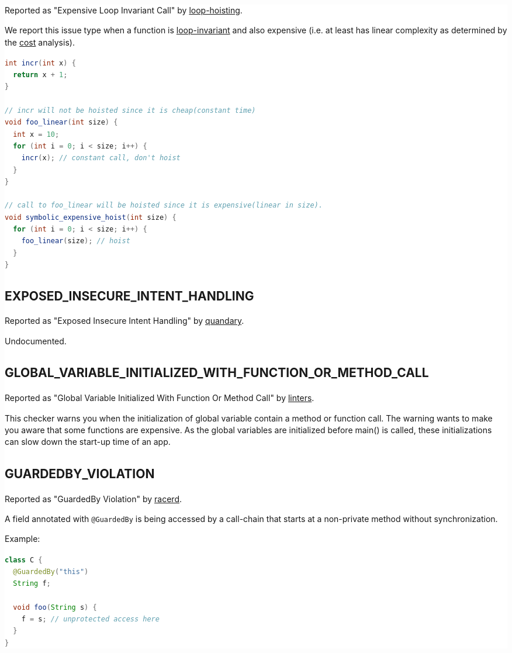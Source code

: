 Reported as "Expensive Loop Invariant Call" by [loop-hoisting](/docs/checker-loop-hoisting).

We report this issue type when a function is [loop-invariant](/docs/all-issue-types#invariant_call) and also expensive (i.e. at least has linear complexity as determined by the [cost](/docs/checker-cost) analysis).

```java
int incr(int x) {
  return x + 1;
}

// incr will not be hoisted since it is cheap(constant time)
void foo_linear(int size) {
  int x = 10;
  for (int i = 0; i < size; i++) {
    incr(x); // constant call, don't hoist
  }
}

// call to foo_linear will be hoisted since it is expensive(linear in size).
void symbolic_expensive_hoist(int size) {
  for (int i = 0; i < size; i++) {
    foo_linear(size); // hoist
  }
}
```

## EXPOSED_INSECURE_INTENT_HANDLING

Reported as "Exposed Insecure Intent Handling" by [quandary](/docs/checker-quandary).

Undocumented.
## GLOBAL_VARIABLE_INITIALIZED_WITH_FUNCTION_OR_METHOD_CALL

Reported as "Global Variable Initialized With Function Or Method Call" by [linters](/docs/checker-linters).

This checker warns you when the initialization of global variable contain a
method or function call. The warning wants to make you aware that some functions
are expensive. As the global variables are initialized before main() is called,
these initializations can slow down the start-up time of an app.

## GUARDEDBY_VIOLATION

Reported as "GuardedBy Violation" by [racerd](/docs/checker-racerd).

A field annotated with `@GuardedBy` is being accessed by a call-chain that starts at a non-private method without synchronization.

Example:

```java
class C {
  @GuardedBy("this")
  String f;

  void foo(String s) {
    f = s; // unprotected access here
  }
}
```
